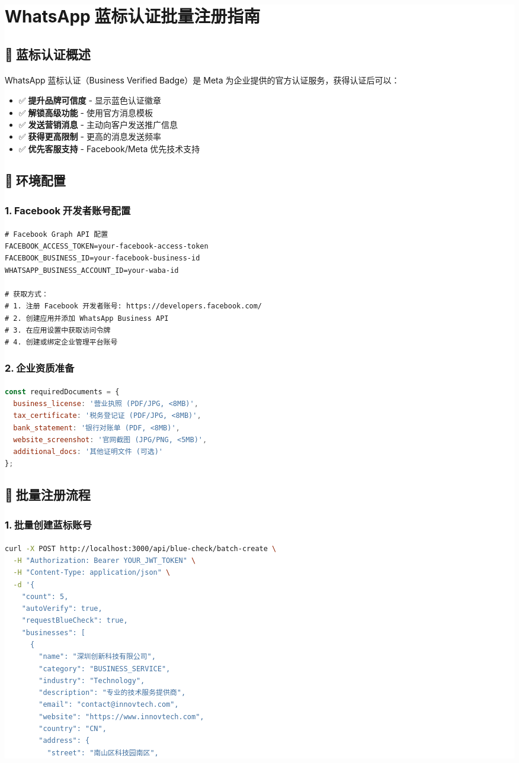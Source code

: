 # WhatsApp 蓝标认证批量注册指南

## 🎯 蓝标认证概述

WhatsApp 蓝标认证（Business Verified Badge）是 Meta 为企业提供的官方认证服务，获得认证后可以：

- ✅ **提升品牌可信度** - 显示蓝色认证徽章
- ✅ **解锁高级功能** - 使用官方消息模板
- ✅ **发送营销消息** - 主动向客户发送推广信息
- ✅ **获得更高限制** - 更高的消息发送频率
- ✅ **优先客服支持** - Facebook/Meta 优先技术支持

## 🔧 环境配置

### 1. Facebook 开发者账号配置
```env
# Facebook Graph API 配置
FACEBOOK_ACCESS_TOKEN=your-facebook-access-token
FACEBOOK_BUSINESS_ID=your-facebook-business-id
WHATSAPP_BUSINESS_ACCOUNT_ID=your-waba-id

# 获取方式：
# 1. 注册 Facebook 开发者账号: https://developers.facebook.com/
# 2. 创建应用并添加 WhatsApp Business API
# 3. 在应用设置中获取访问令牌
# 4. 创建或绑定企业管理平台账号
```

### 2. 企业资质准备
```javascript
const requiredDocuments = {
  business_license: '营业执照 (PDF/JPG, <8MB)',
  tax_certificate: '税务登记证 (PDF/JPG, <8MB)', 
  bank_statement: '银行对账单 (PDF, <8MB)',
  website_screenshot: '官网截图 (JPG/PNG, <5MB)',
  additional_docs: '其他证明文件 (可选)'
};
```

## 🚀 批量注册流程

### 1. 批量创建蓝标账号
```bash
curl -X POST http://localhost:3000/api/blue-check/batch-create \
  -H "Authorization: Bearer YOUR_JWT_TOKEN" \
  -H "Content-Type: application/json" \
  -d '{
    "count": 5,
    "autoVerify": true,
    "requestBlueCheck": true,
    "businesses": [
      {
        "name": "深圳创新科技有限公司",
        "category": "BUSINESS_SERVICE",
        "industry": "Technology",
        "description": "专业的技术服务提供商",
        "email": "contact@innovtech.com",
        "website": "https://www.innovtech.com",
        "country": "CN",
        "address": {
          "street": "南山区科技园南区",
```